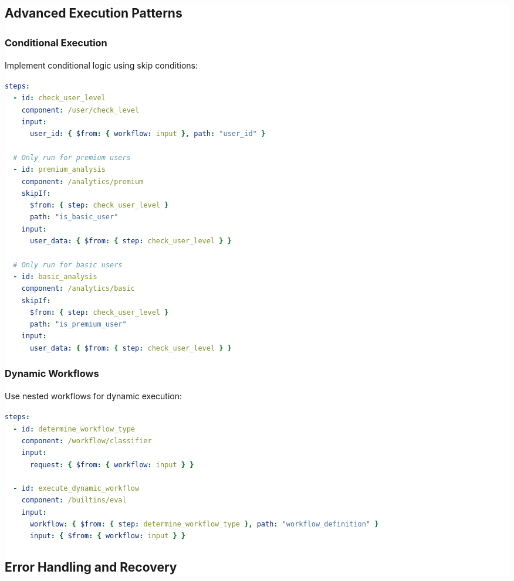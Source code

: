 ## Advanced Execution Patterns

### Conditional Execution

Implement conditional logic using skip conditions:

```yaml
steps:
  - id: check_user_level
    component: /user/check_level
    input:
      user_id: { $from: { workflow: input }, path: "user_id" }

  # Only run for premium users
  - id: premium_analysis
    component: /analytics/premium
    skipIf:
      $from: { step: check_user_level }
      path: "is_basic_user"
    input:
      user_data: { $from: { step: check_user_level } }

  # Only run for basic users
  - id: basic_analysis
    component: /analytics/basic
    skipIf:
      $from: { step: check_user_level }
      path: "is_premium_user"
    input:
      user_data: { $from: { step: check_user_level } }
```

### Dynamic Workflows

Use nested workflows for dynamic execution:

```yaml
steps:
  - id: determine_workflow_type
    component: /workflow/classifier
    input:
      request: { $from: { workflow: input } }

  - id: execute_dynamic_workflow
    component: /builtins/eval
    input:
      workflow: { $from: { step: determine_workflow_type }, path: "workflow_definition" }
      input: { $from: { workflow: input } }
```

## Error Handling and Recovery
